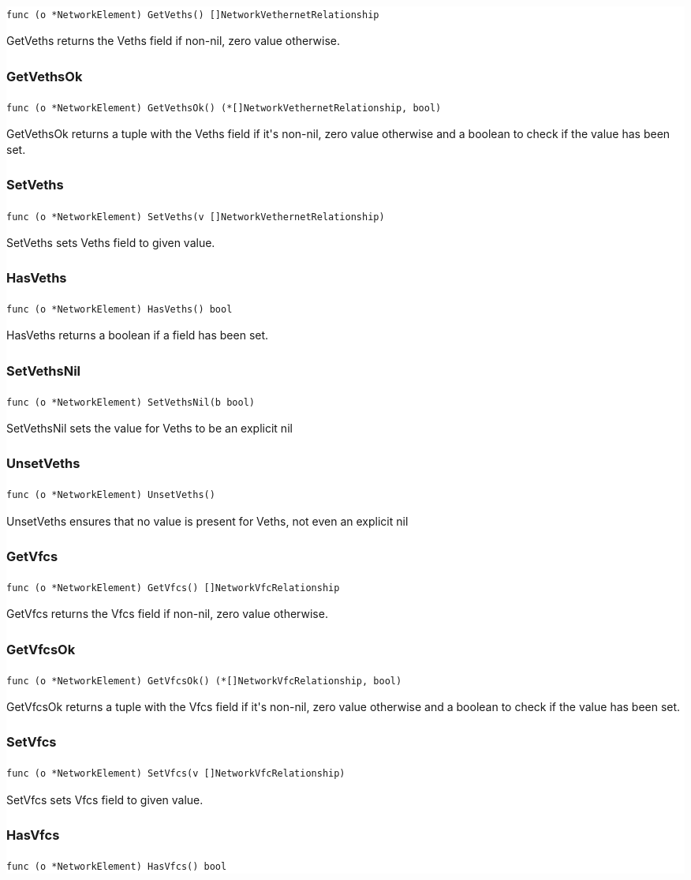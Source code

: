 `func (o *NetworkElement) GetVeths() []NetworkVethernetRelationship`

GetVeths returns the Veths field if non-nil, zero value otherwise.

### GetVethsOk

`func (o *NetworkElement) GetVethsOk() (*[]NetworkVethernetRelationship, bool)`

GetVethsOk returns a tuple with the Veths field if it's non-nil, zero value otherwise
and a boolean to check if the value has been set.

### SetVeths

`func (o *NetworkElement) SetVeths(v []NetworkVethernetRelationship)`

SetVeths sets Veths field to given value.

### HasVeths

`func (o *NetworkElement) HasVeths() bool`

HasVeths returns a boolean if a field has been set.

### SetVethsNil

`func (o *NetworkElement) SetVethsNil(b bool)`

 SetVethsNil sets the value for Veths to be an explicit nil

### UnsetVeths
`func (o *NetworkElement) UnsetVeths()`

UnsetVeths ensures that no value is present for Veths, not even an explicit nil
### GetVfcs

`func (o *NetworkElement) GetVfcs() []NetworkVfcRelationship`

GetVfcs returns the Vfcs field if non-nil, zero value otherwise.

### GetVfcsOk

`func (o *NetworkElement) GetVfcsOk() (*[]NetworkVfcRelationship, bool)`

GetVfcsOk returns a tuple with the Vfcs field if it's non-nil, zero value otherwise
and a boolean to check if the value has been set.

### SetVfcs

`func (o *NetworkElement) SetVfcs(v []NetworkVfcRelationship)`

SetVfcs sets Vfcs field to given value.

### HasVfcs

`func (o *NetworkElement) HasVfcs() bool`
